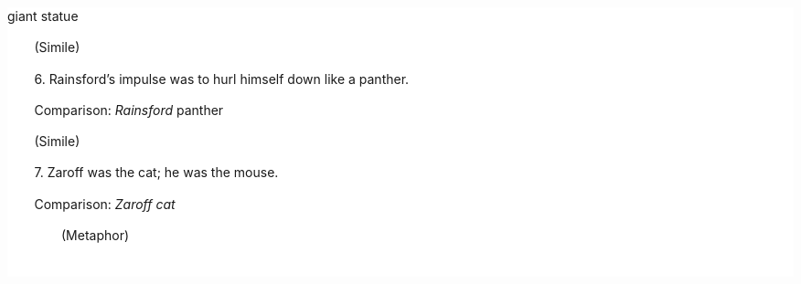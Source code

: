 giant
</i>
statue
</p>
<p>
<font color="#ffffff" style="visibility:hidden;">
____
</font>
(Simile)
</p>
<p>
<font color="#ffffff" style="visibility:hidden;">
____
</font>
6. Rainsford’s impulse was to hurl himself down like a panther.
</p>
<p>
<font color="#ffffff" style="visibility:hidden;">
____
</font>
Comparison:
<i>
Rainsford
</i>
panther
</p>
<p>
<font color="#ffffff" style="visibility:hidden;">
____
</font>
(Simile)
</p>
<p>
<font color="#ffffff" style="visibility:hidden;">
____
</font>
7. Zaroff was the cat; he was the mouse.
</p>
<p>
<font color="#ffffff" style="visibility:hidden;">
____
</font>
Comparison:
<i>
Zaroff
</i>
<i>
cat
</i>
</p>
<p>
<font color="#ffffff" style="visibility:hidden;">
____
</font>
<font color="#ffffff" style="visibility:hidden;">
____
</font>
(Metaphor)
</p>
<p>
<font color="#ffffff" style="visibility:hidden;">
____